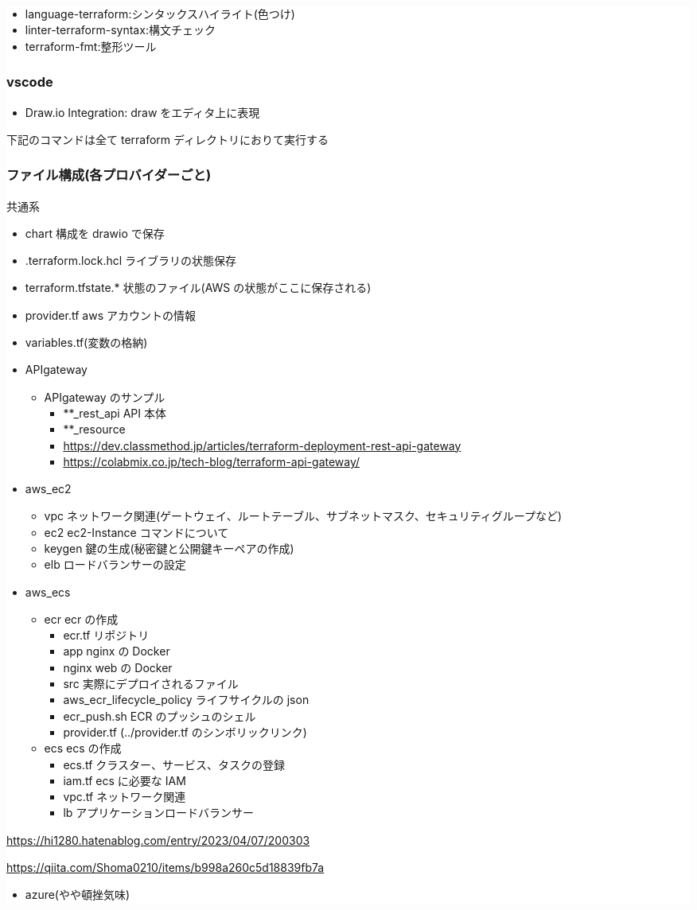 - language-terraform:シンタックスハイライト(色つけ)
- linter-terraform-syntax:構文チェック
- terraform-fmt:整形ツール

### vscode

- Draw.io Integration: draw をエディタ上に表現

下記のコマンドは全て terraform ディレクトリにおりて実行する

### ファイル構成(各プロバイダーごと)

共通系

- chart 構成を drawio で保存
- .terraform.lock.hcl ライブラリの状態保存
- terraform.tfstate.\* 状態のファイル(AWS の状態がここに保存される)
- provider.tf aws アカウントの情報
- variables.tf(変数の格納)

- APIgateway

  - APIgateway のサンプル
    - \*\*\_rest_api API 本体
    - \*\*\_resource
    - https://dev.classmethod.jp/articles/terraform-deployment-rest-api-gateway
    - https://colabmix.co.jp/tech-blog/terraform-api-gateway/

- aws_ec2

  - vpc ネットワーク関連(ゲートウェイ、ルートテーブル、サブネットマスク、セキュリティグループなど)
  - ec2 ec2-Instance コマンドについて
  - keygen 鍵の生成(秘密鍵と公開鍵キーペアの作成)
  - elb ロードバランサーの設定

- aws_ecs
  - ecr ecr の作成
    - ecr.tf リポジトリ
    - app nginx の Docker
    - nginx web の Docker
    - src 実際にデプロイされるファイル
    - aws_ecr_lifecycle_policy ライフサイクルの json
    - ecr_push.sh ECR のプッシュのシェル
    - provider.tf (../provider.tf のシンボリックリンク)
  - ecs ecs の作成
    - ecs.tf クラスター、サービス、タスクの登録
    - iam.tf ecs に必要な IAM
    - vpc.tf ネットワーク関連
    - lb アプリケーションロードバランサー

https://hi1280.hatenablog.com/entry/2023/04/07/200303

https://qiita.com/Shoma0210/items/b998a260c5d18839fb7a

- azure(やや頓挫気味)
